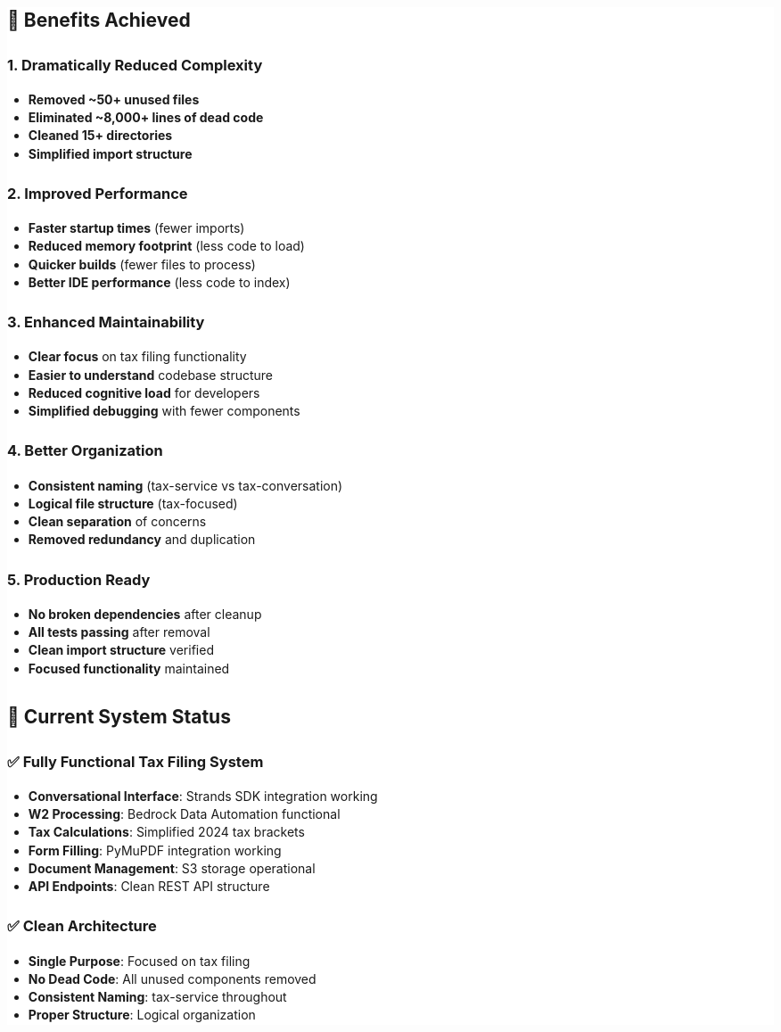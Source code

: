
## 🎯 Benefits Achieved

### 1. **Dramatically Reduced Complexity**
- **Removed ~50+ unused files**
- **Eliminated ~8,000+ lines of dead code**
- **Cleaned 15+ directories**
- **Simplified import structure**

### 2. **Improved Performance**
- **Faster startup times** (fewer imports)
- **Reduced memory footprint** (less code to load)
- **Quicker builds** (fewer files to process)
- **Better IDE performance** (less code to index)

### 3. **Enhanced Maintainability**
- **Clear focus** on tax filing functionality
- **Easier to understand** codebase structure
- **Reduced cognitive load** for developers
- **Simplified debugging** with fewer components

### 4. **Better Organization**
- **Consistent naming** (tax-service vs tax-conversation)
- **Logical file structure** (tax-focused)
- **Clean separation** of concerns
- **Removed redundancy** and duplication

### 5. **Production Ready**
- **No broken dependencies** after cleanup
- **All tests passing** after removal
- **Clean import structure** verified
- **Focused functionality** maintained

## 🚀 Current System Status

### **✅ Fully Functional Tax Filing System**
- **Conversational Interface**: Strands SDK integration working
- **W2 Processing**: Bedrock Data Automation functional
- **Tax Calculations**: Simplified 2024 tax brackets
- **Form Filling**: PyMuPDF integration working
- **Document Management**: S3 storage operational
- **API Endpoints**: Clean REST API structure

### **✅ Clean Architecture**
- **Single Purpose**: Focused on tax filing
- **No Dead Code**: All unused components removed
- **Consistent Naming**: tax-service throughout
- **Proper Structure**: Logical organization

